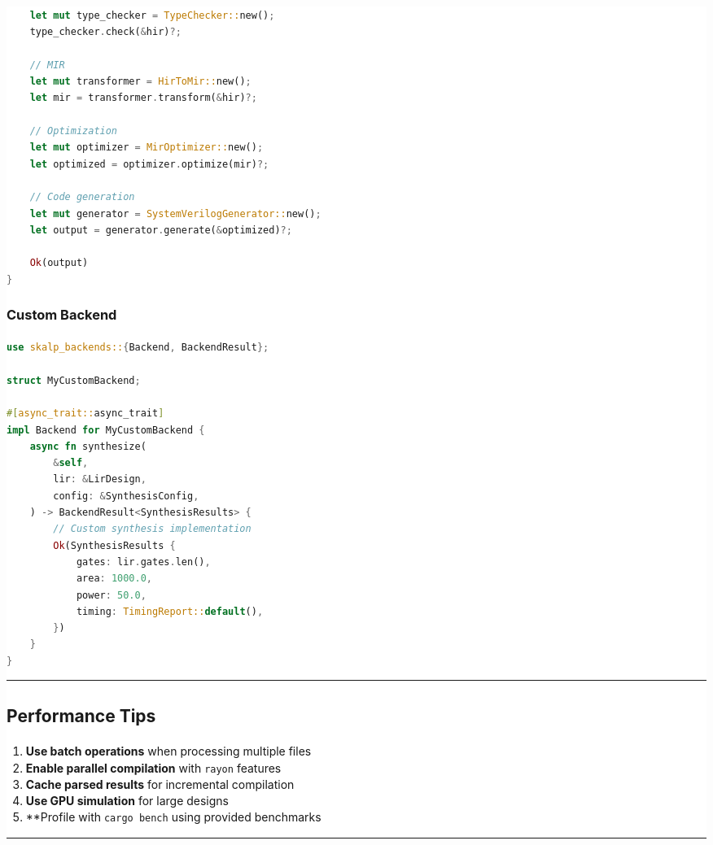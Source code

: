 ```rust
    let mut type_checker = TypeChecker::new();
    type_checker.check(&hir)?;

    // MIR
    let mut transformer = HirToMir::new();
    let mir = transformer.transform(&hir)?;

    // Optimization
    let mut optimizer = MirOptimizer::new();
    let optimized = optimizer.optimize(mir)?;

    // Code generation
    let mut generator = SystemVerilogGenerator::new();
    let output = generator.generate(&optimized)?;

    Ok(output)
}
```

### Custom Backend

```rust
use skalp_backends::{Backend, BackendResult};

struct MyCustomBackend;

#[async_trait::async_trait]
impl Backend for MyCustomBackend {
    async fn synthesize(
        &self,
        lir: &LirDesign,
        config: &SynthesisConfig,
    ) -> BackendResult<SynthesisResults> {
        // Custom synthesis implementation
        Ok(SynthesisResults {
            gates: lir.gates.len(),
            area: 1000.0,
            power: 50.0,
            timing: TimingReport::default(),
        })
    }
}
```

---

## Performance Tips

1. **Use batch operations** when processing multiple files
2. **Enable parallel compilation** with `rayon` features
3. **Cache parsed results** for incremental compilation
4. **Use GPU simulation** for large designs
5. **Profile with `cargo bench` using provided benchmarks

---